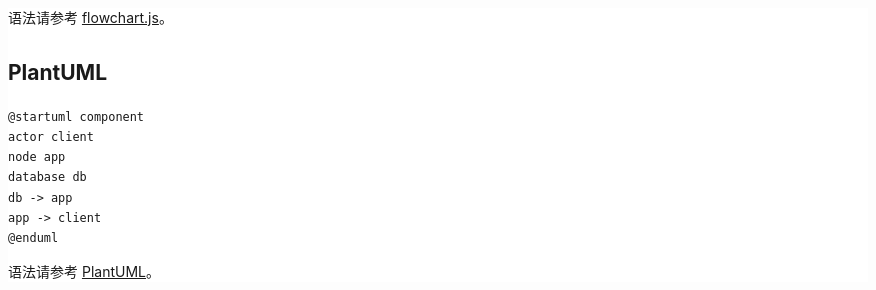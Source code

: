 语法请参考 [flowchart.js](https://flowchart.js.org/)。

## PlantUML

```plantuml
@startuml component
actor client
node app
database db
db -> app
app -> client
@enduml
```

语法请参考 [PlantUML](https://plantuml.com)。

